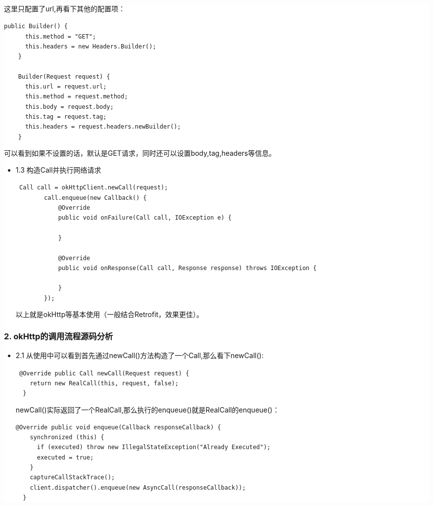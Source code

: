   这里只配置了url,再看下其他的配置项：

  ```
  public Builder() {
        this.method = "GET";
        this.headers = new Headers.Builder();
      }
  
      Builder(Request request) {
        this.url = request.url;
        this.method = request.method;
        this.body = request.body;
        this.tag = request.tag;
        this.headers = request.headers.newBuilder();
      }
  ```

  可以看到如果不设置的话，默认是GET请求，同时还可以设置body,tag,headers等信息。

 - 1.3 构造Call并执行网络请求

    ```
     Call call = okHttpClient.newCall(request);
            call.enqueue(new Callback() {
                @Override
                public void onFailure(Call call, IOException e) {
    
                }
    
                @Override
                public void onResponse(Call call, Response response) throws IOException {
                  
                }
            });
    ```

    以上就是okHttp等基本使用（一般结合Retrofit，效果更佳）。

### 2.  okHttp的调用流程源码分析

- 2.1 从使用中可以看到首先通过newCall()方法构造了一个Call,那么看下newCall():

  ```
   @Override public Call newCall(Request request) {
      return new RealCall(this, request, false);
    }
  ```

  newCall()实际返回了一个RealCall,那么执行的enqueue()就是RealCall的enqueue()：

  ```
  @Override public void enqueue(Callback responseCallback) {
      synchronized (this) {
        if (executed) throw new IllegalStateException("Already Executed");
        executed = true;
      }
      captureCallStackTrace();
      client.dispatcher().enqueue(new AsyncCall(responseCallback));
    }
  ```
